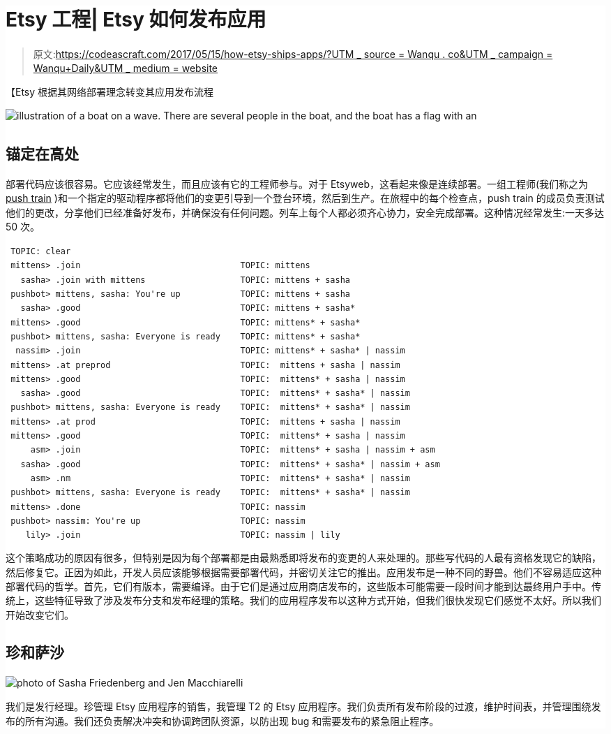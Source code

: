 # Etsy 工程| Etsy 如何发布应用

> 原文:[https://codeascraft.com/2017/05/15/how-etsy-ships-apps/?UTM _ source = Wanqu . co&UTM _ campaign = Wanqu+Daily&UTM _ medium = website](https://codeascraft.com/2017/05/15/how-etsy-ships-apps/?utm_source=wanqu.co&utm_campaign=Wanqu+Daily&utm_medium=website)

【Etsy 根据其网络部署理念转变其应用发布流程

![illustration of a boat on a wave. There are several people in the boat, and the boat has a flag with an](../Images/c974e5852db01e9e6aac24adfa0c4ed4.png "People on a ship together")

## 锚定在高处

部署代码应该很容易。它应该经常发生，而且应该有它的工程师参与。对于 Etsyweb，这看起来像是连续部署。一组工程师(我们称之为 [push train](https://www.slideshare.net/premshree_pillai/continuous-deployment-at-etsy/81) )和一个指定的驱动程序都将他们的变更引导到一个登台环境，然后到生产。在旅程中的每个检查点，push train 的成员负责测试他们的更改，分享他们已经准备好发布，并确保没有任何问题。列车上每个人都必须齐心协力，安全完成部署。这种情况经常发生:一天多达 50 次。

```
 TOPIC: clear
 mittens> .join                                TOPIC: mittens
   sasha> .join with mittens                   TOPIC: mittens + sasha
 pushbot> mittens, sasha: You're up            TOPIC: mittens + sasha
   sasha> .good                                TOPIC: mittens + sasha*
 mittens> .good                                TOPIC: mittens* + sasha*
 pushbot> mittens, sasha: Everyone is ready    TOPIC: mittens* + sasha*
  nassim> .join                                TOPIC: mittens* + sasha* | nassim
 mittens> .at preprod                          TOPIC:  mittens + sasha | nassim
 mittens> .good                                TOPIC:  mittens* + sasha | nassim
   sasha> .good                                TOPIC:  mittens* + sasha* | nassim
 pushbot> mittens, sasha: Everyone is ready    TOPIC:  mittens* + sasha* | nassim
 mittens> .at prod                             TOPIC:  mittens + sasha | nassim
 mittens> .good                                TOPIC:  mittens* + sasha | nassim
     asm> .join                                TOPIC:  mittens* + sasha | nassim + asm
   sasha> .good                                TOPIC:  mittens* + sasha* | nassim + asm
     asm> .nm                                  TOPIC:  mittens* + sasha* | nassim
 pushbot> mittens, sasha: Everyone is ready    TOPIC:  mittens* + sasha* | nassim
 mittens> .done                                TOPIC: nassim
 pushbot> nassim: You're up                    TOPIC: nassim
    lily> .join                                TOPIC: nassim | lily
```

这个策略成功的原因有很多，但特别是因为每个部署都是由最熟悉即将发布的变更的人来处理的。那些写代码的人最有资格发现它的缺陷，然后修复它。正因为如此，开发人员应该能够根据需要部署代码，并密切关注它的推出。应用发布是一种不同的野兽。他们不容易适应这种部署代码的哲学。首先，它们有版本，需要编译。由于它们是通过应用商店发布的，这些版本可能需要一段时间才能到达最终用户手中。传统上，这些特征导致了涉及发布分支和发布经理的策略。我们的应用程序发布以这种方式开始，但我们很快发现它们感觉不太好。所以我们开始改变它们。

## 珍和萨沙

![photo of Sasha Friedenberg and Jen Macchiarelli](../Images/c01f9019383ef8ba9cc279dcf73ca9cb.png)

我们是发行经理。珍管理 Etsy 应用程序的销售，我管理 T2 的 Etsy 应用程序。我们负责所有发布阶段的过渡，维护时间表，并管理围绕发布的所有沟通。我们还负责解决冲突和协调跨团队资源，以防出现 bug 和需要发布的紧急阻止程序。
